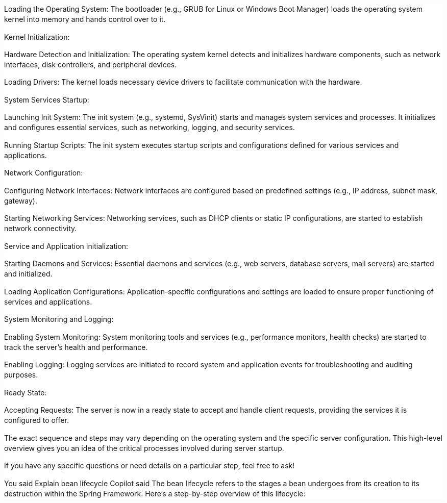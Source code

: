 Loading the Operating System: The bootloader (e.g., GRUB for Linux or Windows Boot Manager) loads the operating system kernel into memory and hands control over to it.

Kernel Initialization:

Hardware Detection and Initialization: The operating system kernel detects and initializes hardware components, such as network interfaces, disk controllers, and peripheral devices.

Loading Drivers: The kernel loads necessary device drivers to facilitate communication with the hardware.

System Services Startup:

Launching Init System: The init system (e.g., systemd, SysVinit) starts and manages system services and processes. It initializes and configures essential services, such as networking, logging, and security services.

Running Startup Scripts: The init system executes startup scripts and configurations defined for various services and applications.

Network Configuration:

Configuring Network Interfaces: Network interfaces are configured based on predefined settings (e.g., IP address, subnet mask, gateway).

Starting Networking Services: Networking services, such as DHCP clients or static IP configurations, are started to establish network connectivity.

Service and Application Initialization:

Starting Daemons and Services: Essential daemons and services (e.g., web servers, database servers, mail servers) are started and initialized.

Loading Application Configurations: Application-specific configurations and settings are loaded to ensure proper functioning of services and applications.

System Monitoring and Logging:

Enabling System Monitoring: System monitoring tools and services (e.g., performance monitors, health checks) are started to track the server’s health and performance.

Enabling Logging: Logging services are initiated to record system and application events for troubleshooting and auditing purposes.

Ready State:

Accepting Requests: The server is now in a ready state to accept and handle client requests, providing the services it is configured to offer.

The exact sequence and steps may vary depending on the operating system and the specific server configuration. This high-level overview gives you an idea of the critical processes involved during server startup.

If you have any specific questions or need details on a particular step, feel free to ask!




You said
Explain bean lifecycle
Copilot said
The bean lifecycle refers to the stages a bean undergoes from its creation to its destruction within the Spring Framework. Here’s a step-by-step overview of this lifecycle:
